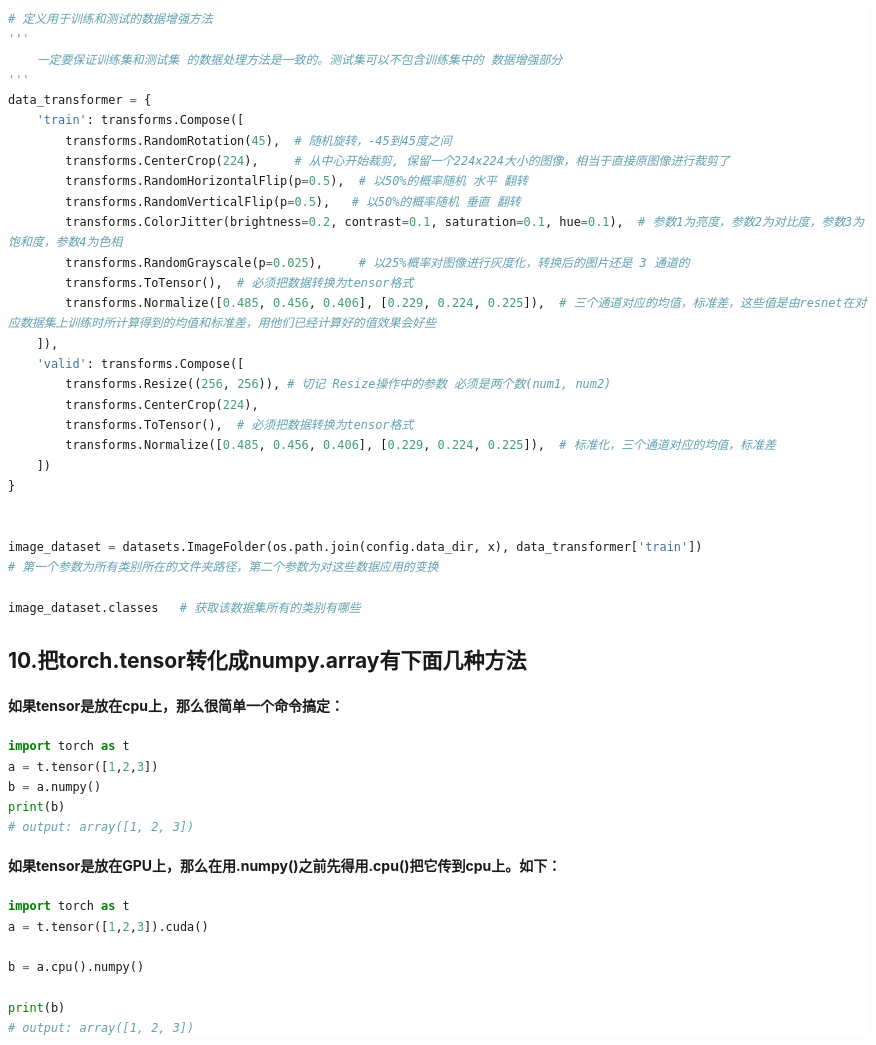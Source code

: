 ```python
# 定义用于训练和测试的数据增强方法
'''
    一定要保证训练集和测试集 的数据处理方法是一致的。测试集可以不包含训练集中的 数据增强部分
'''
data_transformer = {
    'train': transforms.Compose([
        transforms.RandomRotation(45),  # 随机旋转，-45到45度之间
        transforms.CenterCrop(224),     # 从中心开始裁剪, 保留一个224x224大小的图像，相当于直接原图像进行裁剪了
        transforms.RandomHorizontalFlip(p=0.5),  # 以50%的概率随机 水平 翻转
        transforms.RandomVerticalFlip(p=0.5),   # 以50%的概率随机 垂直 翻转
        transforms.ColorJitter(brightness=0.2, contrast=0.1, saturation=0.1, hue=0.1),  # 参数1为亮度，参数2为对比度，参数3为饱和度，参数4为色相
        transforms.RandomGrayscale(p=0.025),     # 以25%概率对图像进行灰度化，转换后的图片还是 3 通道的
        transforms.ToTensor(),  # 必须把数据转换为tensor格式
        transforms.Normalize([0.485, 0.456, 0.406], [0.229, 0.224, 0.225]),  # 三个通道对应的均值，标准差，这些值是由resnet在对应数据集上训练时所计算得到的均值和标准差，用他们已经计算好的值效果会好些
    ]),
    'valid': transforms.Compose([
        transforms.Resize((256, 256)), # 切记 Resize操作中的参数 必须是两个数(num1, num2)
        transforms.CenterCrop(224),
        transforms.ToTensor(),  # 必须把数据转换为tensor格式
        transforms.Normalize([0.485, 0.456, 0.406], [0.229, 0.224, 0.225]),  # 标准化，三个通道对应的均值，标准差
    ])
}


image_dataset = datasets.ImageFolder(os.path.join(config.data_dir, x), data_transformer['train'])
# 第一个参数为所有类别所在的文件夹路径，第二个参数为对这些数据应用的变换

image_dataset.classes	# 获取该数据集所有的类别有哪些
```

## 10.把torch.tensor转化成numpy.array有下面几种方法

#### 如果tensor是放在cpu上，那么很简单一个命令搞定：

```python
import torch as t
a = t.tensor([1,2,3])
b = a.numpy()
print(b)
# output: array([1, 2, 3])
```

#### 如果tensor是放在GPU上，那么在用.numpy()之前先得用.cpu()把它传到cpu上。如下：

```python
import torch as t
a = t.tensor([1,2,3]).cuda()

b = a.cpu().numpy()

print(b)
# output: array([1, 2, 3])
```
